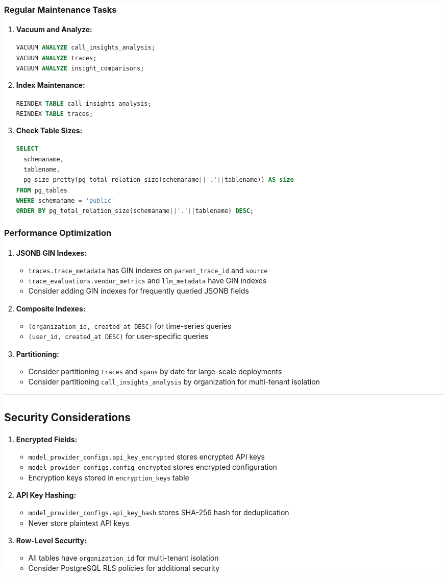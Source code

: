 ### Regular Maintenance Tasks

1. **Vacuum and Analyze:**
   ```sql
   VACUUM ANALYZE call_insights_analysis;
   VACUUM ANALYZE traces;
   VACUUM ANALYZE insight_comparisons;
   ```

2. **Index Maintenance:**
   ```sql
   REINDEX TABLE call_insights_analysis;
   REINDEX TABLE traces;
   ```

3. **Check Table Sizes:**
   ```sql
   SELECT
     schemaname,
     tablename,
     pg_size_pretty(pg_total_relation_size(schemaname||'.'||tablename)) AS size
   FROM pg_tables
   WHERE schemaname = 'public'
   ORDER BY pg_total_relation_size(schemaname||'.'||tablename) DESC;
   ```

### Performance Optimization

1. **JSONB GIN Indexes:**
   - `traces.trace_metadata` has GIN indexes on `parent_trace_id` and `source`
   - `trace_evaluations.vendor_metrics` and `llm_metadata` have GIN indexes
   - Consider adding GIN indexes for frequently queried JSONB fields

2. **Composite Indexes:**
   - `(organization_id, created_at DESC)` for time-series queries
   - `(user_id, created_at DESC)` for user-specific queries

3. **Partitioning:**
   - Consider partitioning `traces` and `spans` by date for large-scale deployments
   - Consider partitioning `call_insights_analysis` by organization for multi-tenant isolation

---

## Security Considerations

1. **Encrypted Fields:**
   - `model_provider_configs.api_key_encrypted` stores encrypted API keys
   - `model_provider_configs.config_encrypted` stores encrypted configuration
   - Encryption keys stored in `encryption_keys` table

2. **API Key Hashing:**
   - `model_provider_configs.api_key_hash` stores SHA-256 hash for deduplication
   - Never store plaintext API keys

3. **Row-Level Security:**
   - All tables have `organization_id` for multi-tenant isolation
   - Consider PostgreSQL RLS policies for additional security
